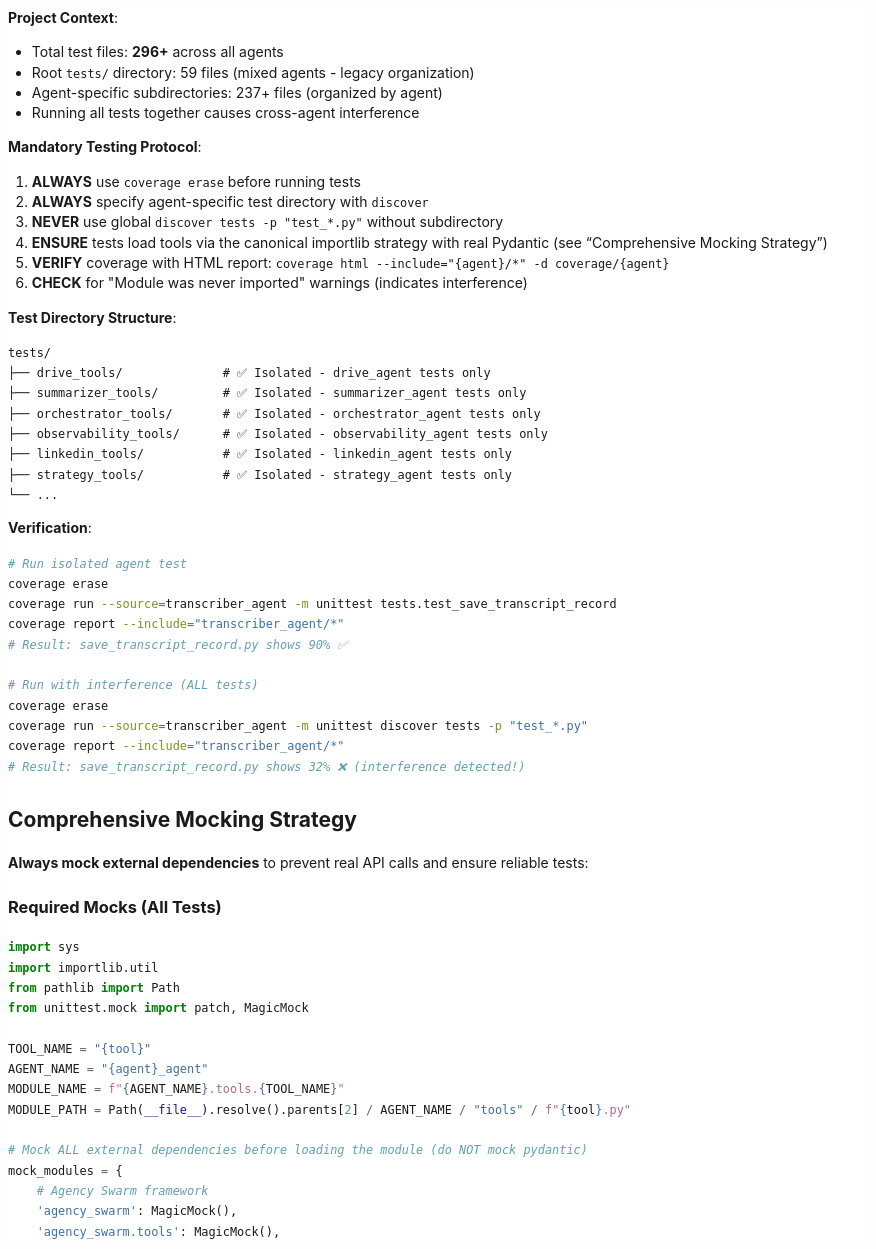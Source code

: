 **Project Context**:

- Total test files: **296+** across all agents
- Root `tests/` directory: 59 files (mixed agents - legacy organization)
- Agent-specific subdirectories: 237+ files (organized by agent)
- Running all tests together causes cross-agent interference

**Mandatory Testing Protocol**:

1. **ALWAYS** use `coverage erase` before running tests
2. **ALWAYS** specify agent-specific test directory with `discover`
3. **NEVER** use global `discover tests -p "test_*.py"` without subdirectory
4. **ENSURE** tests load tools via the canonical importlib strategy with real Pydantic (see “Comprehensive Mocking Strategy”)
5. **VERIFY** coverage with HTML report: `coverage html --include="{agent}/*" -d coverage/{agent}`
6. **CHECK** for "Module was never imported" warnings (indicates interference)

**Test Directory Structure**:

```
tests/
├── drive_tools/              # ✅ Isolated - drive_agent tests only
├── summarizer_tools/         # ✅ Isolated - summarizer_agent tests only
├── orchestrator_tools/       # ✅ Isolated - orchestrator_agent tests only
├── observability_tools/      # ✅ Isolated - observability_agent tests only
├── linkedin_tools/           # ✅ Isolated - linkedin_agent tests only
├── strategy_tools/           # ✅ Isolated - strategy_agent tests only
└── ...
```

**Verification**:

```bash
# Run isolated agent test
coverage erase
coverage run --source=transcriber_agent -m unittest tests.test_save_transcript_record
coverage report --include="transcriber_agent/*"
# Result: save_transcript_record.py shows 90% ✅

# Run with interference (ALL tests)
coverage erase
coverage run --source=transcriber_agent -m unittest discover tests -p "test_*.py"
coverage report --include="transcriber_agent/*"
# Result: save_transcript_record.py shows 32% ❌ (interference detected!)
```

## Comprehensive Mocking Strategy

**Always mock external dependencies** to prevent real API calls and ensure reliable tests:

### Required Mocks (All Tests)

```python
import sys
import importlib.util
from pathlib import Path
from unittest.mock import patch, MagicMock

TOOL_NAME = "{tool}"
AGENT_NAME = "{agent}_agent"
MODULE_NAME = f"{AGENT_NAME}.tools.{TOOL_NAME}"
MODULE_PATH = Path(__file__).resolve().parents[2] / AGENT_NAME / "tools" / f"{tool}.py"

# Mock ALL external dependencies before loading the module (do NOT mock pydantic)
mock_modules = {
    # Agency Swarm framework
    'agency_swarm': MagicMock(),
    'agency_swarm.tools': MagicMock(),
```